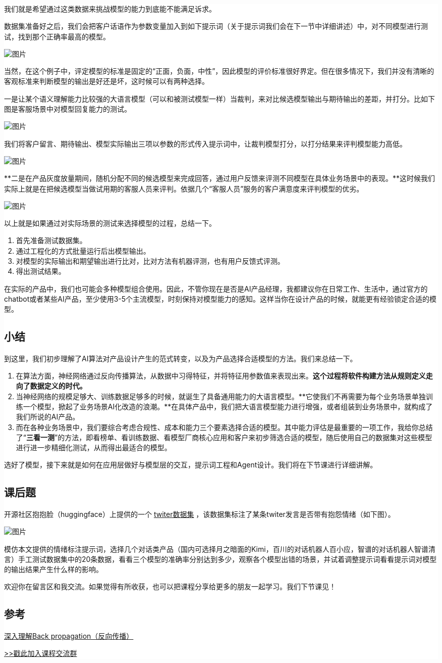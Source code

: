 我们就是希望通过这类数据来挑战模型的能力到底能不能满足诉求。

数据集准备好之后，我们会把客户话语作为参数变量加入到如下提示词（关于提示词我们会在下一节中详细讲述）中，对不同模型进行测试，找到那个正确率最高的模型。

![图片](https://static001.geekbang.org/resource/image/0d/77/0dca0ae83227159afe5decbc3d79ee77.png?wh=1839x1016)

当然，在这个例子中，评定模型的标准是固定的“正面，负面，中性”，因此模型的评价标准很好界定。但在很多情况下，我们并没有清晰的客观标准来判断模型的输出是好还是坏，这时候可以有两种选择。

一是让某个语义理解能力比较强的大语言模型（可以和被测试模型一样）当裁判，来对比候选模型输出与期待输出的差距，并打分。比如下图是客服场景中对模型回复能力的测试。

![图片](https://static001.geekbang.org/resource/image/37/a5/37e828dba9e6340792e8db8677850fa5.png?wh=1920x761)

我们将客户留言、期待输出、模型实际输出三项以参数的形式传入提示词中，让裁判模型打分，以打分结果来评判模型能力高低。

![图片](https://static001.geekbang.org/resource/image/d8/2a/d8cd5a456998f71f32776fac7382e82a.png?wh=911x1016)

**二是在产品灰度放量期间，随机分配不同的候选模型来完成回答，通过用户反馈来评测不同模型在具体业务场景中的表现。**这时候我们实际上就是在把候选模型当做试用期的客服人员来评判。依据几个“客服人员”服务的客户满意度来评判模型的优劣。

![图片](https://static001.geekbang.org/resource/image/95/46/955de09dd351514f6def7c230dc2f046.png?wh=1920x671)

以上就是如果通过对实际场景的测试来选择模型的过程，总结一下。

1. 首先准备测试数据集。
2. 通过工程化的方式批量运行后出模型输出。
3. 对模型的实际输出和期望输出进行比对，比对方法有机器评测，也有用户反馈式评测。
4. 得出测试结果。

在实际的产品中，我们也可能会多种模型组合使用。因此，不管你现在是否是AI产品经理，我都建议你在日常工作、生活中，通过官方的chatbot或者某些AI产品，至少使用3-5个主流模型，时刻保持对模型能力的感知。这样当你在设计产品的时候，就能更有经验锁定合适的模型。

## 小结

到这里，我们初步理解了AI算法对产品设计产生的范式转变，以及为产品选择合适模型的方法。我们来总结一下。

1. 在算法方面，神经网络通过反向传播算法，从数据中习得特征，并将特征用参数值来表现出来。**这个过程将软件构建方法从规则定义走向了数据定义的时代。**
2. 当神经网络的规模足够大、训练数据足够多的时候，就诞生了具备通用能力的大语言模型。**它使我们不再需要为每个业务场景单独训练一个模型，掀起了业务场景AI化改造的浪潮。**在具体产品中，我们把大语言模型能力进行增强，或者组装到业务场景中，就构成了我们所说的AI产品。
3. 而在各种业务场景中，我们要综合考虑合规性、成本和能力三个要素选择合适的模型。其中能力评估是最重要的一项工作，我给你总结了“**三看一测**”的方法，即看榜单、看训练数据、看模型厂商核心应用和客户来初步筛选合适的模型，随后使用自己的数据集对这些模型进行进一步精细化测试，从而得出最适合的模型。

选好了模型，接下来就是如何在应用层做好与模型层的交互，提示词工程和Agent设计。我们将在下节课进行详细讲解。

## 课后题

开源社区抱抱脸（huggingface）上提供的一个 [twiter数据集](https://huggingface.co/datasets/ought/raft/tree/main/data/twitter_complaints) ，该数据集标注了某条twiter发言是否带有抱怨情绪（如下图）。

![图片](https://static001.geekbang.org/resource/image/e4/68/e46312499a897892ba4817ec9eb9f068.png?wh=1556x718)

模仿本文提供的情绪标注提示词，选择几个对话类产品（国内可选择月之暗面的Kimi，百川的对话机器人百小应，智谱的对话机器人智谱清言）手工测试数据集中的20条数据，看看三个模型的准确率分别达到多少，观察各个模型出错的场景，并试着调整提示词看看提示词对模型的输出结果产生什么样的影响。

欢迎你在留言区和我交流。如果觉得有所收获，也可以把课程分享给更多的朋友一起学习。我们下节课见！

## 参考

[深入理解Back propagation（反向传播）](https://zhuanlan.zhihu.com/p/660571164)

[&gt;&gt;戳此加入课程交流群](http://jsj.top/f/Hn56mu)